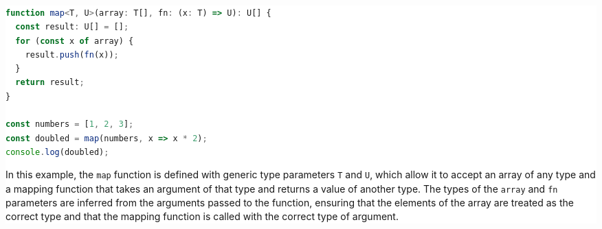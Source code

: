 ```typescript
function map<T, U>(array: T[], fn: (x: T) => U): U[] {
  const result: U[] = [];
  for (const x of array) {
    result.push(fn(x));
  }
  return result;
}

const numbers = [1, 2, 3];
const doubled = map(numbers, x => x * 2);
console.log(doubled);
```

In this example, the `map` function is defined with generic type parameters `T` and `U`, which allow it to accept an array of any type and a mapping function that takes an argument of that type and returns a value of another type. The types of the `array` and `fn` parameters are inferred from the arguments passed to the function, ensuring that the elements of the array are treated as the correct type and that the mapping function is called with the correct type of argument.